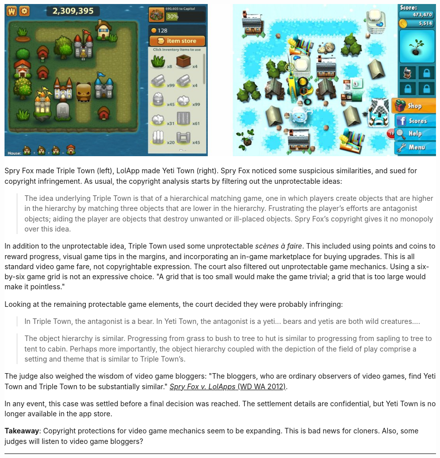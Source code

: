 <img src="/images/copyright/tripletown-v-yeti-town-copyright-infringement.jpg" class="medium-image">

Spry Fox made Triple Town (left), LolApp made Yeti Town (right). Spry Fox noticed some suspicious similarities, and sued for copyright infringement.  As usual, the copyright analysis starts by filtering out the unprotectable ideas: 

> The idea underlying Triple Town is that of a hierarchical matching game, one in which players create objects that are higher in the hierarchy by matching three objects that are lower in the hierarchy. Frustrating the player’s efforts are antagonist objects; aiding the player are objects that destroy unwanted or ill-placed objects. Spry Fox’s copyright gives it no monopoly over this idea. 

In addition to the unprotectable idea, Triple Town used some unprotectable *scènes à faire*. This included using points and coins to reward progress, visual game tips in the margins, and incorporating an in-game marketplace for buying upgrades. This is all standard video game fare, not copyrightable expression. The court also filtered out unprotectable game mechanics. Using a six-by-six game grid is not an expressive choice. "A grid that is too small would make the game trivial; a grid that  is too large would make it pointless." 

Looking at the remaining protectable game elements, the court decided they were probably infringing:

 > In Triple Town, the antagonist is a bear. In Yeti Town, the antagonist is a yeti... bears and yetis are both wild creatures....
 
 > The object hierarchy is similar. Progressing from grass to bush to tree to hut is similar to progressing from sapling to tree to tent to cabin. Perhaps more importantly, the object hierarchy coupled with the depiction of the field of play comprise a setting and theme that is similar to Triple Town’s.
 
The judge also weighed the wisdom of video game bloggers: "The bloggers, who are ordinary observers of video games, find Yeti Town and Triple Town to be substantially similar."  [*Spry Fox v. LolApps* (WD WA 2012)](/spry-fox-v-lolapps-2012/). 

In any event, this case was settled before a final decision was reached. The settlement details are confidential, but Yeti Town is no longer available in the app store. 

**Takeaway**: Copyright protections for video game mechanics seem to be expanding. This is bad news for cloners. Also, some judges will listen to video game bloggers? 

- - - 
